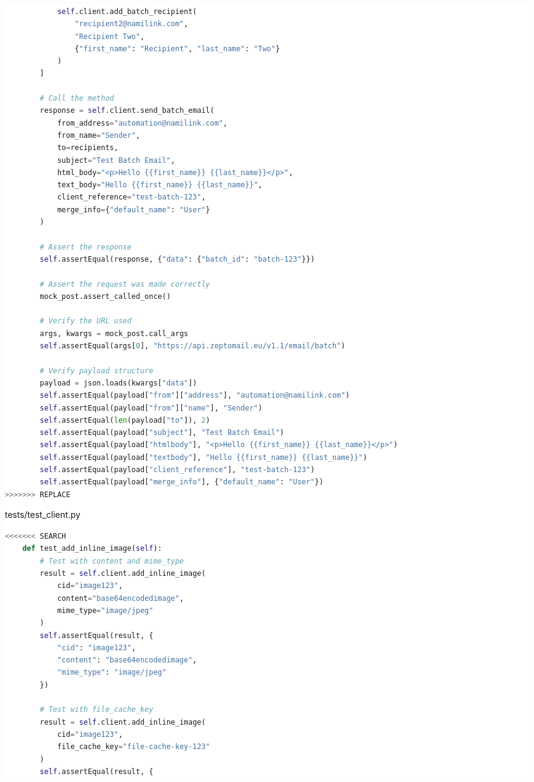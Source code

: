```python
            self.client.add_batch_recipient(
                "recipient2@namilink.com", 
                "Recipient Two",
                {"first_name": "Recipient", "last_name": "Two"}
            )
        ]
        
        # Call the method
        response = self.client.send_batch_email(
            from_address="automation@namilink.com",
            from_name="Sender",
            to=recipients,
            subject="Test Batch Email",
            html_body="<p>Hello {{first_name}} {{last_name}}</p>",
            text_body="Hello {{first_name}} {{last_name}}",
            client_reference="test-batch-123",
            merge_info={"default_name": "User"}
        )
        
        # Assert the response
        self.assertEqual(response, {"data": {"batch_id": "batch-123"}})
        
        # Assert the request was made correctly
        mock_post.assert_called_once()
        
        # Verify the URL used
        args, kwargs = mock_post.call_args
        self.assertEqual(args[0], "https://api.zeptomail.eu/v1.1/email/batch")
        
        # Verify payload structure
        payload = json.loads(kwargs["data"])
        self.assertEqual(payload["from"]["address"], "automation@namilink.com")
        self.assertEqual(payload["from"]["name"], "Sender")
        self.assertEqual(len(payload["to"]), 2)
        self.assertEqual(payload["subject"], "Test Batch Email")
        self.assertEqual(payload["htmlbody"], "<p>Hello {{first_name}} {{last_name}}</p>")
        self.assertEqual(payload["textbody"], "Hello {{first_name}} {{last_name}}")
        self.assertEqual(payload["client_reference"], "test-batch-123")
        self.assertEqual(payload["merge_info"], {"default_name": "User"})
>>>>>>> REPLACE
```

tests/test_client.py
```python
<<<<<<< SEARCH
    def test_add_inline_image(self):
        # Test with content and mime_type
        result = self.client.add_inline_image(
            cid="image123",
            content="base64encodedimage",
            mime_type="image/jpeg"
        )
        self.assertEqual(result, {
            "cid": "image123",
            "content": "base64encodedimage",
            "mime_type": "image/jpeg"
        })
        
        # Test with file_cache_key
        result = self.client.add_inline_image(
            cid="image123",
            file_cache_key="file-cache-key-123"
        )
        self.assertEqual(result, {
```